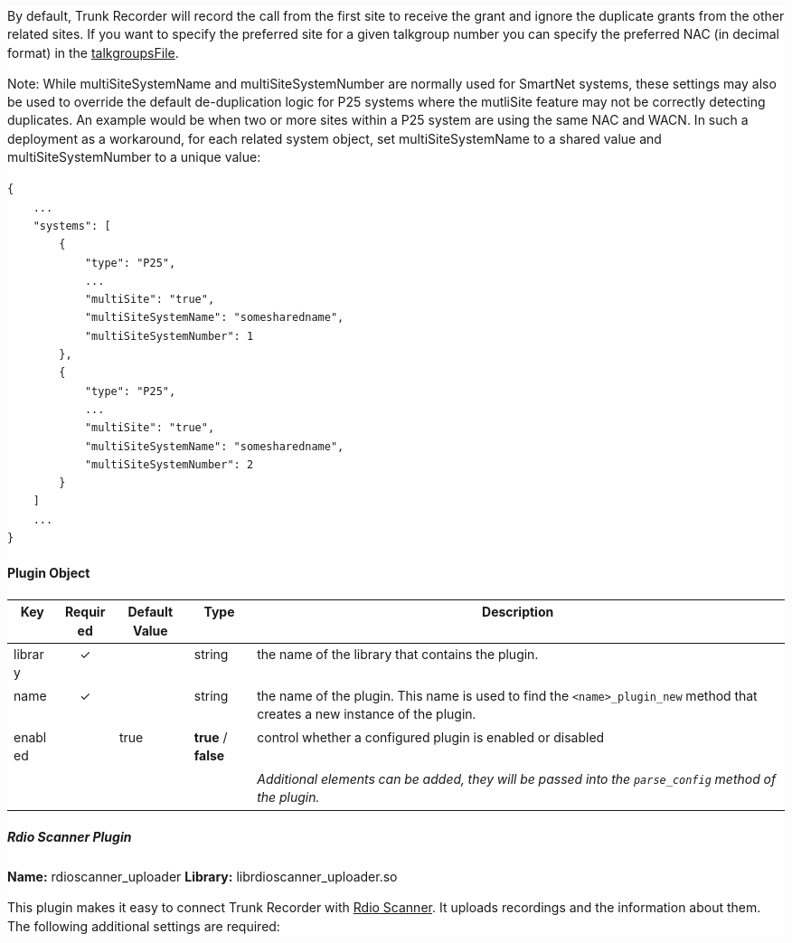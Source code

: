 By default, Trunk Recorder will record the call from the first site to receive the grant and ignore the duplicate grants from the other related sites. If you want to specify the preferred site for a given talkgroup number you can specify the preferred NAC (in decimal format) in the [talkgroupsFile](#talkgroupsFile).

Note: While multiSiteSystemName and multiSiteSystemNumber are normally used for SmartNet systems, these settings may also be used to override the default de-duplication logic for P25 systems where the mutliSite feature may not be correctly detecting duplicates. An example would be when two or more sites within a P25 system are using the same NAC and WACN. In such a deployment as a workaround, for each related system object, set multiSiteSystemName to a shared value and multiSiteSystemNumber to a unique value:

```
{
    ...
    "systems": [
        {
            "type": "P25",
            ...
            "multiSite": "true",
            "multiSiteSystemName": "somesharedname",
            "multiSiteSystemNumber": 1
        },
        {
            "type": "P25",
            ...
            "multiSite": "true",
            "multiSiteSystemName": "somesharedname",
            "multiSiteSystemNumber": 2
        }
    ]
    ...
}
```

#### Plugin Object

| Key     | Required | Default Value | Type                 | Description                                                  |
| ------- | :------: | ------------- | -------------------- | ------------------------------------------------------------ |
| library |    ✓     |               | string               | the name of the library that contains the plugin.            |
| name    |    ✓     |               | string               | the name of the plugin. This name is used to find the `<name>_plugin_new` method that creates a new instance of the plugin. |
| enabled |          | true          | **true** / **false** | control whether a configured plugin is enabled or disabled   |
|         |          |               |                      | *Additional elements can be added, they will be passed into the `parse_config` method of the plugin.* |

##### Rdio Scanner Plugin

**Name:** rdioscanner_uploader
**Library:** librdioscanner_uploader.so

This plugin makes it easy to connect Trunk Recorder with [Rdio Scanner](https://github.com/chuot/rdio-scanner). It uploads recordings and the information about them. The following additional settings are required:
